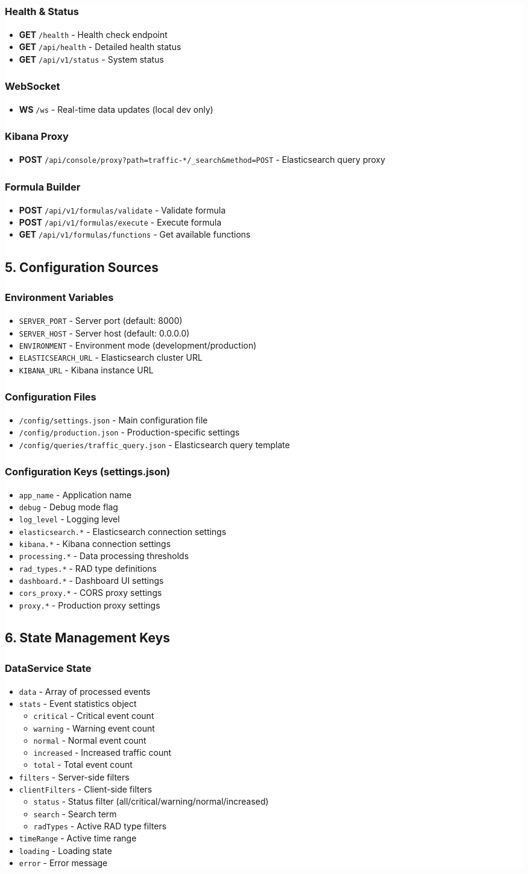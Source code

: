 ### Health & Status
- **GET** `/health` - Health check endpoint
- **GET** `/api/health` - Detailed health status
- **GET** `/api/v1/status` - System status

### WebSocket
- **WS** `/ws` - Real-time data updates (local dev only)

### Kibana Proxy
- **POST** `/api/console/proxy?path=traffic-*/_search&method=POST` - Elasticsearch query proxy

### Formula Builder
- **POST** `/api/v1/formulas/validate` - Validate formula
- **POST** `/api/v1/formulas/execute` - Execute formula
- **GET** `/api/v1/formulas/functions` - Get available functions

## 5. Configuration Sources

### Environment Variables
- `SERVER_PORT` - Server port (default: 8000)
- `SERVER_HOST` - Server host (default: 0.0.0.0)
- `ENVIRONMENT` - Environment mode (development/production)
- `ELASTICSEARCH_URL` - Elasticsearch cluster URL
- `KIBANA_URL` - Kibana instance URL

### Configuration Files
- `/config/settings.json` - Main configuration file
- `/config/production.json` - Production-specific settings
- `/config/queries/traffic_query.json` - Elasticsearch query template

### Configuration Keys (settings.json)
- `app_name` - Application name
- `debug` - Debug mode flag
- `log_level` - Logging level
- `elasticsearch.*` - Elasticsearch connection settings
- `kibana.*` - Kibana connection settings
- `processing.*` - Data processing thresholds
- `rad_types.*` - RAD type definitions
- `dashboard.*` - Dashboard UI settings
- `cors_proxy.*` - CORS proxy settings
- `proxy.*` - Production proxy settings

## 6. State Management Keys

### DataService State
- `data` - Array of processed events
- `stats` - Event statistics object
  - `critical` - Critical event count
  - `warning` - Warning event count
  - `normal` - Normal event count
  - `increased` - Increased traffic count
  - `total` - Total event count
- `filters` - Server-side filters
- `clientFilters` - Client-side filters
  - `status` - Status filter (all/critical/warning/normal/increased)
  - `search` - Search term
  - `radTypes` - Active RAD type filters
- `timeRange` - Active time range
- `loading` - Loading state
- `error` - Error message